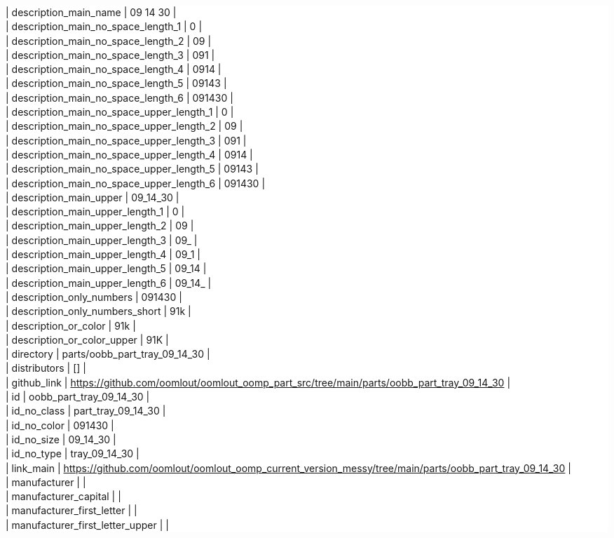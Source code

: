 | description_main_name | 09 14 30 |  
| description_main_no_space_length_1 | 0 |  
| description_main_no_space_length_2 | 09 |  
| description_main_no_space_length_3 | 091 |  
| description_main_no_space_length_4 | 0914 |  
| description_main_no_space_length_5 | 09143 |  
| description_main_no_space_length_6 | 091430 |  
| description_main_no_space_upper_length_1 | 0 |  
| description_main_no_space_upper_length_2 | 09 |  
| description_main_no_space_upper_length_3 | 091 |  
| description_main_no_space_upper_length_4 | 0914 |  
| description_main_no_space_upper_length_5 | 09143 |  
| description_main_no_space_upper_length_6 | 091430 |  
| description_main_upper | 09_14_30 |  
| description_main_upper_length_1 | 0 |  
| description_main_upper_length_2 | 09 |  
| description_main_upper_length_3 | 09_ |  
| description_main_upper_length_4 | 09_1 |  
| description_main_upper_length_5 | 09_14 |  
| description_main_upper_length_6 | 09_14_ |  
| description_only_numbers | 091430 |  
| description_only_numbers_short | 91k |  
| description_or_color | 91k |  
| description_or_color_upper | 91K |  
| directory | parts/oobb_part_tray_09_14_30 |  
| distributors | [] |  
| github_link | https://github.com/oomlout/oomlout_oomp_part_src/tree/main/parts/oobb_part_tray_09_14_30 |  
| id | oobb_part_tray_09_14_30 |  
| id_no_class | part_tray_09_14_30 |  
| id_no_color | 091430 |  
| id_no_size | 09_14_30 |  
| id_no_type | tray_09_14_30 |  
| link_main | https://github.com/oomlout/oomlout_oomp_current_version_messy/tree/main/parts/oobb_part_tray_09_14_30 |  
| manufacturer |  |  
| manufacturer_capital |  |  
| manufacturer_first_letter |  |  
| manufacturer_first_letter_upper |  |  